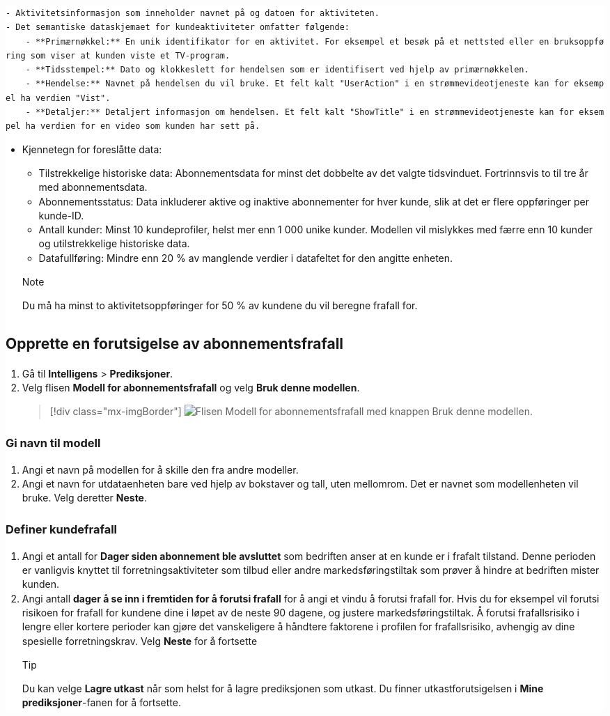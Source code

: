     - Aktivitetsinformasjon som inneholder navnet på og datoen for aktiviteten.
    - Det semantiske dataskjemaet for kundeaktiviteter omfatter følgende:
        - **Primærnøkkel:** En unik identifikator for en aktivitet. For eksempel et besøk på et nettsted eller en bruksoppføring som viser at kunden viste et TV-program.
        - **Tidsstempel:** Dato og klokkeslett for hendelsen som er identifisert ved hjelp av primærnøkkelen.
        - **Hendelse:** Navnet på hendelsen du vil bruke. Et felt kalt "UserAction" i en strømmevideotjeneste kan for eksempel ha verdien "Vist".
        - **Detaljer:** Detaljert informasjon om hendelsen. Et felt kalt "ShowTitle" i en strømmevideotjeneste kan for eksempel ha verdien for en video som kunden har sett på.
- Kjennetegn for foreslåtte data:
    - Tilstrekkelige historiske data: Abonnementsdata for minst det dobbelte av det valgte tidsvinduet. Fortrinnsvis to til tre år med abonnementsdata.
    - Abonnementsstatus: Data inkluderer aktive og inaktive abonnementer for hver kunde, slik at det er flere oppføringer per kunde-ID.
    - Antall kunder: Minst 10 kundeprofiler, helst mer enn 1 000 unike kunder. Modellen vil mislykkes med færre enn 10 kunder og utilstrekkelige historiske data.
    - Datafullføring: Mindre enn 20 % av manglende verdier i datafeltet for den angitte enheten.
   
   > [!NOTE]
   > Du må ha minst to aktivitetsoppføringer for 50 % av kundene du vil beregne frafall for.

## <a name="create-a-subscription-churn-prediction"></a>Opprette en forutsigelse av abonnementsfrafall

1. Gå til **Intelligens** > **Prediksjoner**.
1. Velg flisen **Modell for abonnementsfrafall** og velg **Bruk denne modellen**.
   > [!div class="mx-imgBorder"]
   > ![Flisen Modell for abonnementsfrafall med knappen Bruk denne modellen.](media/subscription-churn-usethismodel.PNG "Flisen Modell for abonnementsfrafall med knappen Bruk denne modellen")

### <a name="name-model"></a>Gi navn til modell

1. Angi et navn på modellen for å skille den fra andre modeller.
1. Angi et navn for utdataenheten bare ved hjelp av bokstaver og tall, uten mellomrom. Det er navnet som modellenheten vil bruke. Velg deretter **Neste**.

### <a name="define-customer-churn"></a>Definer kundefrafall

1. Angi et antall for **Dager siden abonnement ble avsluttet** som bedriften anser at en kunde er i frafalt tilstand. Denne perioden er vanligvis knyttet til forretningsaktiviteter som tilbud eller andre markedsføringstiltak som prøver å hindre at bedriften mister kunden.
1. Angi antall **dager å se inn i fremtiden for å forutsi frafall** for å angi et vindu å forutsi frafall for. Hvis du for eksempel vil forutsi risikoen for frafall for kundene dine i løpet av de neste 90 dagene, og justere markedsføringstiltak. Å forutsi frafallsrisiko i lengre eller kortere perioder kan gjøre det vanskeligere å håndtere faktorene i profilen for frafallsrisiko, avhengig av dine spesielle forretningskrav. Velg **Neste** for å fortsette
   >[!TIP]
   > Du kan velge **Lagre utkast** når som helst for å lagre prediksjonen som utkast. Du finner utkastforutsigelsen i **Mine prediksjoner**-fanen for å fortsette.
